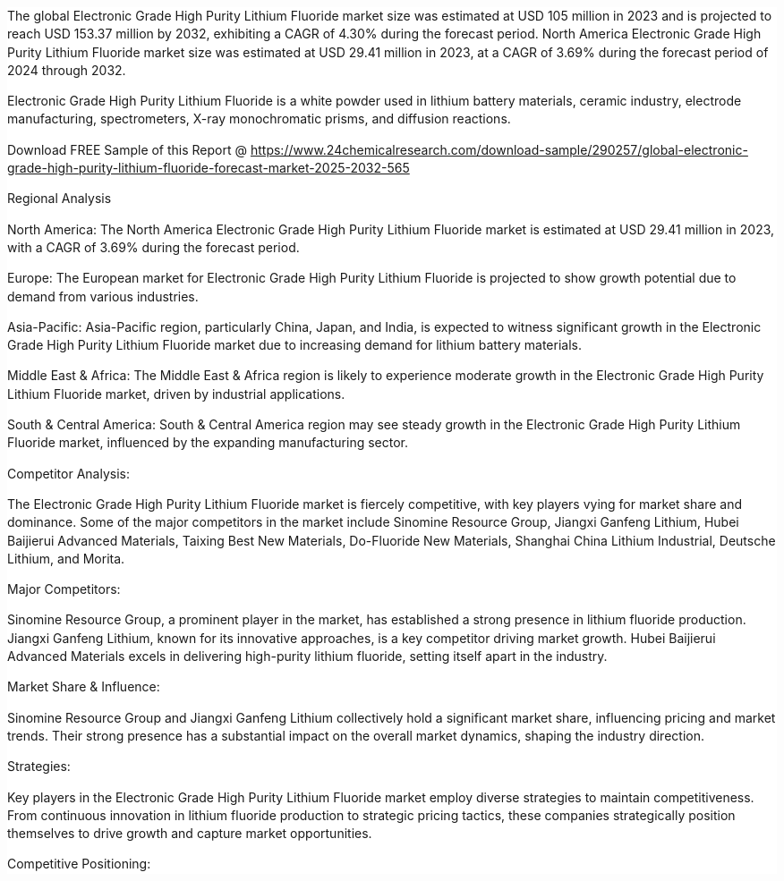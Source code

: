 The global Electronic Grade High Purity Lithium Fluoride market size was estimated at USD 105 million in 2023 and is projected to reach USD 153.37 million by 2032, exhibiting a CAGR of 4.30% during the forecast period. North America Electronic Grade High Purity Lithium Fluoride market size was estimated at USD 29.41 million in 2023, at a CAGR of 3.69% during the forecast period of 2024 through 2032.

Electronic Grade High Purity Lithium Fluoride is a white powder used in lithium battery materials, ceramic industry, electrode manufacturing, spectrometers, X-ray monochromatic prisms, and diffusion reactions.

Download FREE Sample of this Report @ https://www.24chemicalresearch.com/download-sample/290257/global-electronic-grade-high-purity-lithium-fluoride-forecast-market-2025-2032-565

Regional Analysis

North America: The North America Electronic Grade High Purity Lithium Fluoride market is estimated at USD 29.41 million in 2023, with a CAGR of 3.69% during the forecast period.

Europe: The European market for Electronic Grade High Purity Lithium Fluoride is projected to show growth potential due to demand from various industries.

Asia-Pacific: Asia-Pacific region, particularly China, Japan, and India, is expected to witness significant growth in the Electronic Grade High Purity Lithium Fluoride market due to increasing demand for lithium battery materials.

Middle East & Africa: The Middle East & Africa region is likely to experience moderate growth in the Electronic Grade High Purity Lithium Fluoride market, driven by industrial applications.

South & Central America: South & Central America region may see steady growth in the Electronic Grade High Purity Lithium Fluoride market, influenced by the expanding manufacturing sector.

Competitor Analysis:

The Electronic Grade High Purity Lithium Fluoride market is fiercely competitive, with key players vying for market share and dominance. Some of the major competitors in the market include Sinomine Resource Group, Jiangxi Ganfeng Lithium, Hubei Baijierui Advanced Materials, Taixing Best New Materials, Do-Fluoride New Materials, Shanghai China Lithium Industrial, Deutsche Lithium, and Morita.

Major Competitors:

Sinomine Resource Group, a prominent player in the market, has established a strong presence in lithium fluoride production. Jiangxi Ganfeng Lithium, known for its innovative approaches, is a key competitor driving market growth. Hubei Baijierui Advanced Materials excels in delivering high-purity lithium fluoride, setting itself apart in the industry.

Market Share & Influence:

Sinomine Resource Group and Jiangxi Ganfeng Lithium collectively hold a significant market share, influencing pricing and market trends. Their strong presence has a substantial impact on the overall market dynamics, shaping the industry direction.

Strategies:

Key players in the Electronic Grade High Purity Lithium Fluoride market employ diverse strategies to maintain competitiveness. From continuous innovation in lithium fluoride production to strategic pricing tactics, these companies strategically position themselves to drive growth and capture market opportunities.

Competitive Positioning:
